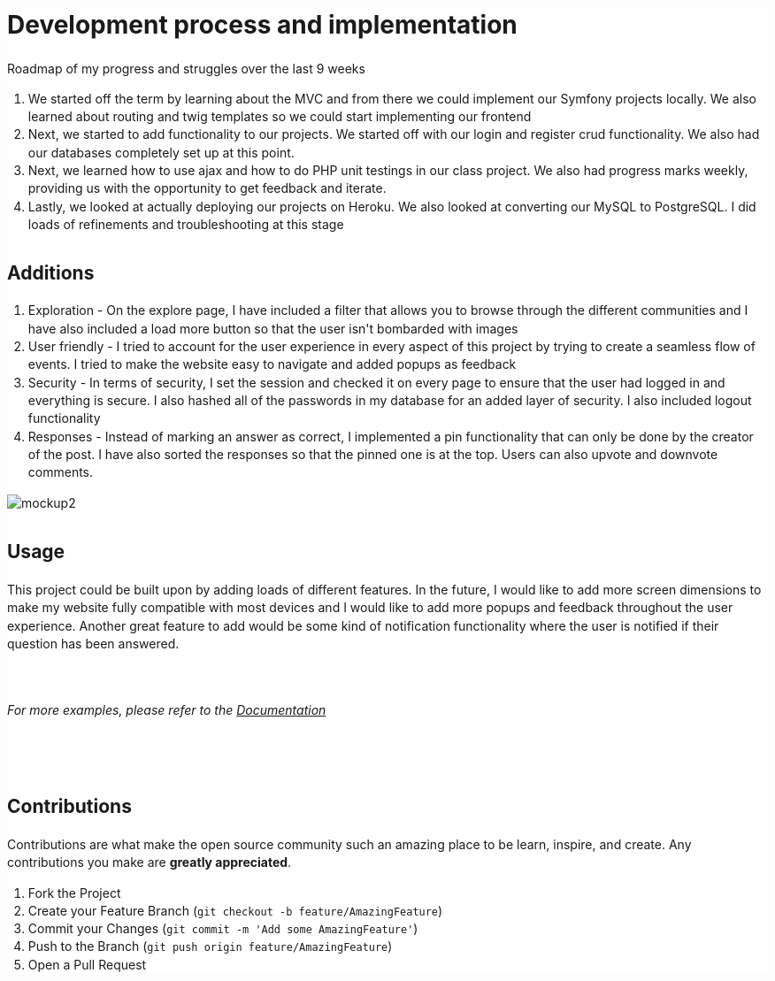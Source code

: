 # Development process and implementation
Roadmap of my progress and struggles over the last 9 weeks
1. We started off the term by learning about the MVC and from there we could implement our Symfony projects locally. We also learned about routing and twig templates so we could start implementing our frontend
2. Next, we started to add functionality to our projects. We started off with our login and register crud functionality. We also had our databases completely set up at this point.
3. Next, we learned how to use ajax and how to do PHP unit testings in our class project. We also had progress marks weekly, providing us with the opportunity to get feedback and iterate.
4. Lastly, we looked at actually deploying our projects on Heroku. We also looked at converting our MySQL to PostgreSQL. I did loads of refinements and troubleshooting at this stage

## Additions
1. Exploration - On the explore page, I have included a filter that allows you to browse through the different communities and I have also included a load more button so that the user isn't bombarded with images
2. User friendly - I tried to account for the user experience in every aspect of this project by trying to create a seamless flow of events. I tried to make the website easy to navigate and added popups as feedback
3. Security - In terms of security, I set the session and checked it on every page to ensure that the user had logged in and everything is secure. I also hashed all of the passwords in my database for an added layer of security. I also included logout functionality
4. Responses - Instead of marking an answer as correct, I implemented a pin functionality that can only be done by the creator of the post. I have also sorted the responses so that the pinned one is at the top. Users can also upvote and downvote comments.

  <img src="https://github.com/isla-just/CoCreate_ProjectRestart/blob/master/readMeimg/mockup2.png" alt="mockup2" width="800" height="" align="center">


## Usage

This project could be built upon by adding loads of different features. In the future, I would like to add more screen dimensions to make my website fully compatible with most devices and I would like to add more popups and feedback throughout the user experience. Another great feature to add would be some kind of notification functionality where the user is notified if their question has been answered.

  <br></br>
_For more examples, please refer to the [Documentation](https://example.com)_


<br></br>


## Contributions

Contributions are what make the open source community such an amazing place to be learn, inspire, and create. Any contributions you make are **greatly appreciated**.

1. Fork the Project
2. Create your Feature Branch (`git checkout -b feature/AmazingFeature`)
3. Commit your Changes (`git commit -m 'Add some AmazingFeature'`)
4. Push to the Branch (`git push origin feature/AmazingFeature`)
5. Open a Pull Request
